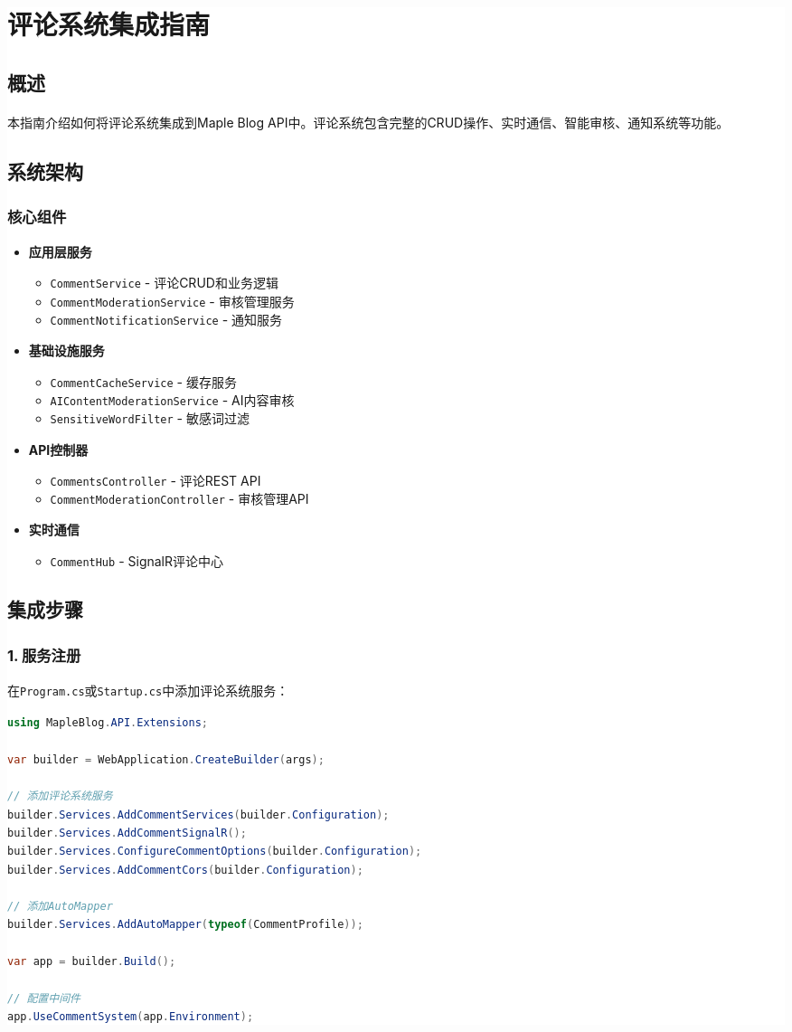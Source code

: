 # 评论系统集成指南

## 概述

本指南介绍如何将评论系统集成到Maple Blog API中。评论系统包含完整的CRUD操作、实时通信、智能审核、通知系统等功能。

## 系统架构

### 核心组件

- **应用层服务**
  - `CommentService` - 评论CRUD和业务逻辑
  - `CommentModerationService` - 审核管理服务
  - `CommentNotificationService` - 通知服务

- **基础设施服务**
  - `CommentCacheService` - 缓存服务
  - `AIContentModerationService` - AI内容审核
  - `SensitiveWordFilter` - 敏感词过滤

- **API控制器**
  - `CommentsController` - 评论REST API
  - `CommentModerationController` - 审核管理API

- **实时通信**
  - `CommentHub` - SignalR评论中心

## 集成步骤

### 1. 服务注册

在`Program.cs`或`Startup.cs`中添加评论系统服务：

```csharp
using MapleBlog.API.Extensions;

var builder = WebApplication.CreateBuilder(args);

// 添加评论系统服务
builder.Services.AddCommentServices(builder.Configuration);
builder.Services.AddCommentSignalR();
builder.Services.ConfigureCommentOptions(builder.Configuration);
builder.Services.AddCommentCors(builder.Configuration);

// 添加AutoMapper
builder.Services.AddAutoMapper(typeof(CommentProfile));

var app = builder.Build();

// 配置中间件
app.UseCommentSystem(app.Environment);
```
